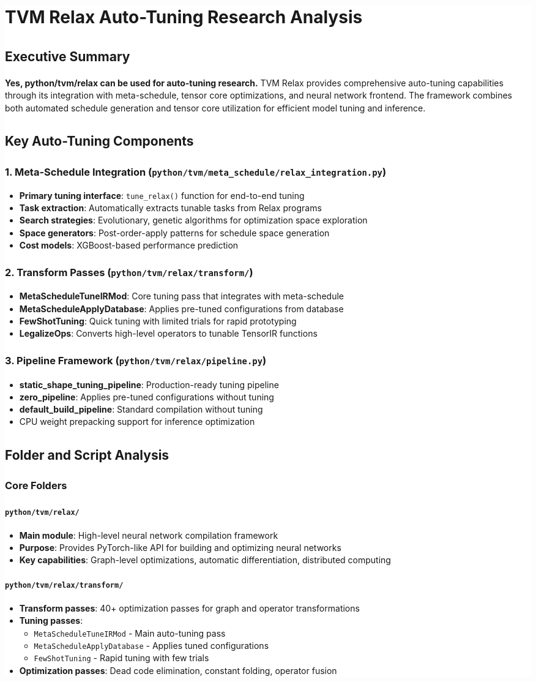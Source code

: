 # TVM Relax Auto-Tuning Research Analysis

## Executive Summary

**Yes, python/tvm/relax can be used for auto-tuning research.** TVM Relax provides comprehensive auto-tuning capabilities through its integration with meta-schedule, tensor core optimizations, and neural network frontend. The framework combines both automated schedule generation and tensor core utilization for efficient model tuning and inference.

## Key Auto-Tuning Components

### 1. Meta-Schedule Integration (`python/tvm/meta_schedule/relax_integration.py`)
- **Primary tuning interface**: `tune_relax()` function for end-to-end tuning
- **Task extraction**: Automatically extracts tunable tasks from Relax programs
- **Search strategies**: Evolutionary, genetic algorithms for optimization space exploration
- **Space generators**: Post-order-apply patterns for schedule space generation
- **Cost models**: XGBoost-based performance prediction

### 2. Transform Passes (`python/tvm/relax/transform/`)
- **MetaScheduleTuneIRMod**: Core tuning pass that integrates with meta-schedule
- **MetaScheduleApplyDatabase**: Applies pre-tuned configurations from database
- **FewShotTuning**: Quick tuning with limited trials for rapid prototyping
- **LegalizeOps**: Converts high-level operators to tunable TensorIR functions

### 3. Pipeline Framework (`python/tvm/relax/pipeline.py`)
- **static_shape_tuning_pipeline**: Production-ready tuning pipeline
- **zero_pipeline**: Applies pre-tuned configurations without tuning
- **default_build_pipeline**: Standard compilation without tuning
- CPU weight prepacking support for inference optimization

## Folder and Script Analysis

### Core Folders

#### `python/tvm/relax/`
- **Main module**: High-level neural network compilation framework
- **Purpose**: Provides PyTorch-like API for building and optimizing neural networks
- **Key capabilities**: Graph-level optimizations, automatic differentiation, distributed computing

#### `python/tvm/relax/transform/`
- **Transform passes**: 40+ optimization passes for graph and operator transformations
- **Tuning passes**: 
  - `MetaScheduleTuneIRMod` - Main auto-tuning pass
  - `MetaScheduleApplyDatabase` - Applies tuned configurations
  - `FewShotTuning` - Rapid tuning with few trials
- **Optimization passes**: Dead code elimination, constant folding, operator fusion
